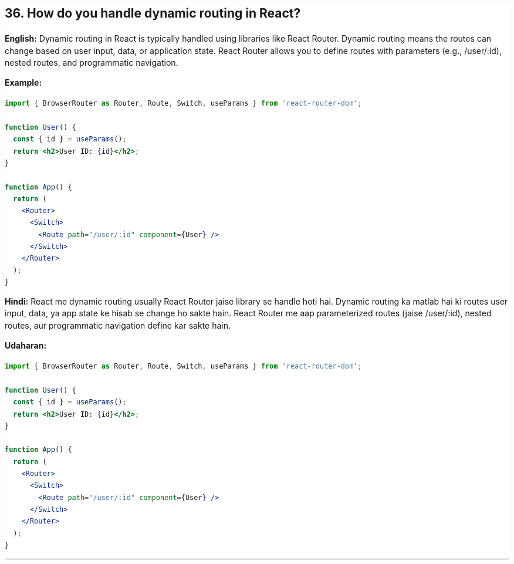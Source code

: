 
## 36. How do you handle dynamic routing in React?

**English:**
Dynamic routing in React is typically handled using libraries like React Router. Dynamic routing means the routes can change based on user input, data, or application state. React Router allows you to define routes with parameters (e.g., /user/:id), nested routes, and programmatic navigation.

**Example:**

```jsx
import { BrowserRouter as Router, Route, Switch, useParams } from 'react-router-dom';

function User() {
  const { id } = useParams();
  return <h2>User ID: {id}</h2>;
}

function App() {
  return (
    <Router>
      <Switch>
        <Route path="/user/:id" component={User} />
      </Switch>
    </Router>
  );
}
```

**Hindi:**
React me dynamic routing usually React Router jaise library se handle hoti hai. Dynamic routing ka matlab hai ki routes user input, data, ya app state ke hisab se change ho sakte hain. React Router me aap parameterized routes (jaise /user/:id), nested routes, aur programmatic navigation define kar sakte hain.

**Udaharan:**

```jsx
import { BrowserRouter as Router, Route, Switch, useParams } from 'react-router-dom';

function User() {
  const { id } = useParams();
  return <h2>User ID: {id}</h2>;
}

function App() {
  return (
    <Router>
      <Switch>
        <Route path="/user/:id" component={User} />
      </Switch>
    </Router>
  );
}
```

---